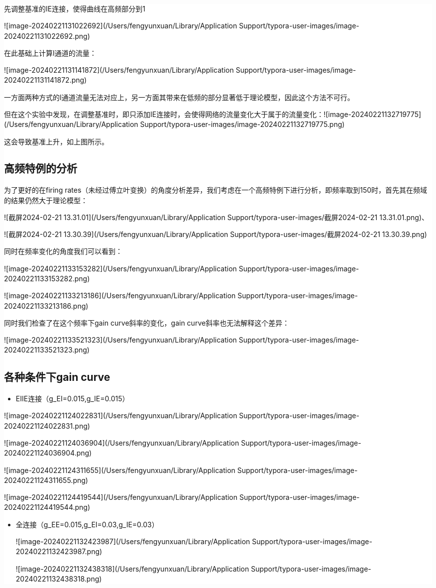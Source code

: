 先调整基准的IE连接，使得曲线在高频部分到1

![image-20240221131022692](/Users/fengyunxuan/Library/Application Support/typora-user-images/image-20240221131022692.png)

在此基础上计算I通道的流量：

![image-20240221131141872](/Users/fengyunxuan/Library/Application Support/typora-user-images/image-20240221131141872.png)

一方面两种方式的I通道流量无法对应上，另一方面其带来在低频的部分显著低于理论模型，因此这个方法不可行。

但在这个实验中发现，在调整基准时，即只添加IE连接时，会使得网络的流量变化大于属于的流量变化：![image-20240221132719775](/Users/fengyunxuan/Library/Application Support/typora-user-images/image-20240221132719775.png)

这会导致基准上升，如上图所示。

## 高频特例的分析

为了更好的在firing rates（未经过傅立叶变换）的角度分析差异，我们考虑在一个高频特例下进行分析，即频率取到150时，首先其在频域的结果仍然大于理论模型：

![截屏2024-02-21 13.31.01](/Users/fengyunxuan/Library/Application Support/typora-user-images/截屏2024-02-21 13.31.01.png)、

![截屏2024-02-21 13.30.39](/Users/fengyunxuan/Library/Application Support/typora-user-images/截屏2024-02-21 13.30.39.png)

同时在频率变化的角度我们可以看到：

![image-20240221133153282](/Users/fengyunxuan/Library/Application Support/typora-user-images/image-20240221133153282.png)

![image-20240221133213186](/Users/fengyunxuan/Library/Application Support/typora-user-images/image-20240221133213186.png)

同时我们检查了在这个频率下gain curve斜率的变化，gain curve斜率也无法解释这个差异：

![image-20240221133521323](/Users/fengyunxuan/Library/Application Support/typora-user-images/image-20240221133521323.png)

## 各种条件下gain curve

* EIIE连接（g_EI=0.015,g_IE=0.015）

![image-20240221124022831](/Users/fengyunxuan/Library/Application Support/typora-user-images/image-20240221124022831.png)

![image-20240221124036904](/Users/fengyunxuan/Library/Application Support/typora-user-images/image-20240221124036904.png)

![image-20240221124311655](/Users/fengyunxuan/Library/Application Support/typora-user-images/image-20240221124311655.png)

![image-20240221124419544](/Users/fengyunxuan/Library/Application Support/typora-user-images/image-20240221124419544.png)

* 全连接（g_EE=0.015,g_EI=0.03,g_IE=0.03）

  ![image-20240221132423987](/Users/fengyunxuan/Library/Application Support/typora-user-images/image-20240221132423987.png)

  ![image-20240221132438318](/Users/fengyunxuan/Library/Application Support/typora-user-images/image-20240221132438318.png)

  

